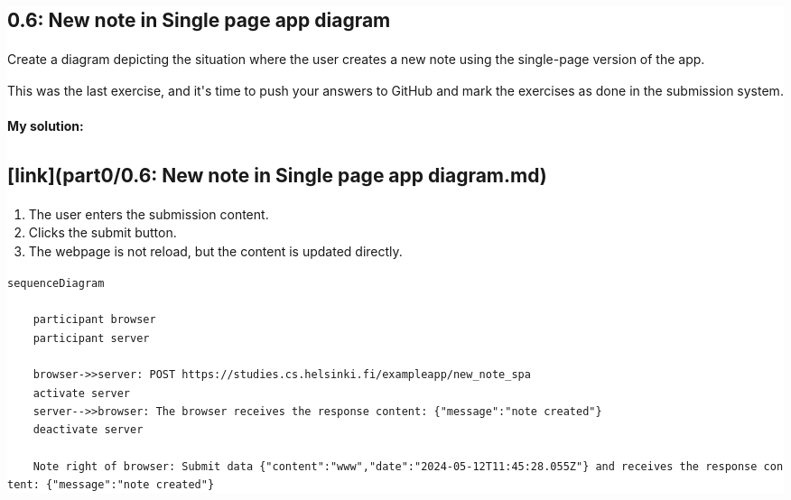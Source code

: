 
## 0.6: New note in Single page app diagram
Create a diagram depicting the situation where the user creates a new note using the single-page version of the app.

This was the last exercise, and it's time to push your answers to GitHub and mark the exercises as done in the submission system.

#### My solution:
##  [link](part0/0.6: New note in Single page app diagram.md) 

1. The user enters the submission content.
2. Clicks the submit button.
3. The webpage is not reload, but the content is updated directly. 

```mermaid
sequenceDiagram

    participant browser
    participant server

    browser->>server: POST https://studies.cs.helsinki.fi/exampleapp/new_note_spa
    activate server
    server-->>browser: The browser receives the response content: {"message":"note created"}
    deactivate server

    Note right of browser: Submit data {"content":"www","date":"2024-05-12T11:45:28.055Z"} and receives the response content: {"message":"note created"}
```
